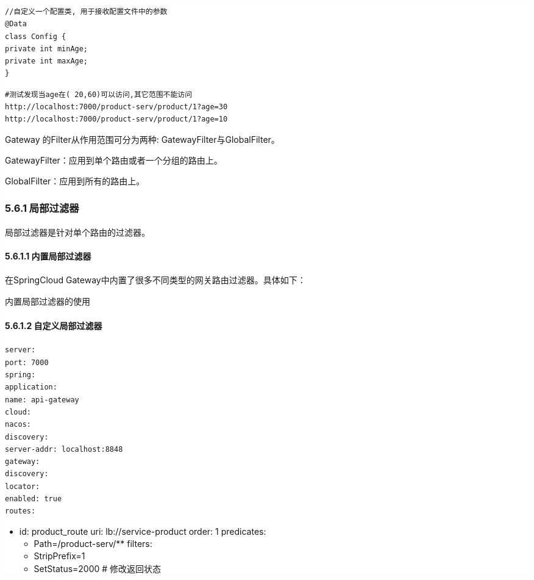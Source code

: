 ```
//自定义一个配置类, 用于接收配置文件中的参数
@Data
class Config {
private int minAge;
private int maxAge;
}
```

```
#测试发现当age在( 20,60)可以访问,其它范围不能访问
http://localhost:7000/product-serv/product/1?age=30
http://localhost:7000/product-serv/product/1?age=10
```

Gateway 的Filter从作用范围可分为两种: GatewayFilter与GlobalFilter。

GatewayFilter：应用到单个路由或者一个分组的路由上。

GlobalFilter：应用到所有的路由上。

### 5.6.1 局部过滤器

局部过滤器是针对单个路由的过滤器。

#### 5.6.1.1 内置局部过滤器

在SpringCloud Gateway中内置了很多不同类型的网关路由过滤器。具体如下：

内置局部过滤器的使用

#### 5.6.1.2 自定义局部过滤器

```
server:
port: 7000
spring:
application:
name: api-gateway
cloud:
nacos:
discovery:
server-addr: localhost:8848
gateway:
discovery:
locator:
enabled: true
routes:
```

- id: product_route
  uri: lb://service-product
  order: 1
  predicates:
  - Path=/product-serv/**
    filters:
  - StripPrefix=1
  - SetStatus=2000 # 修改返回状态
